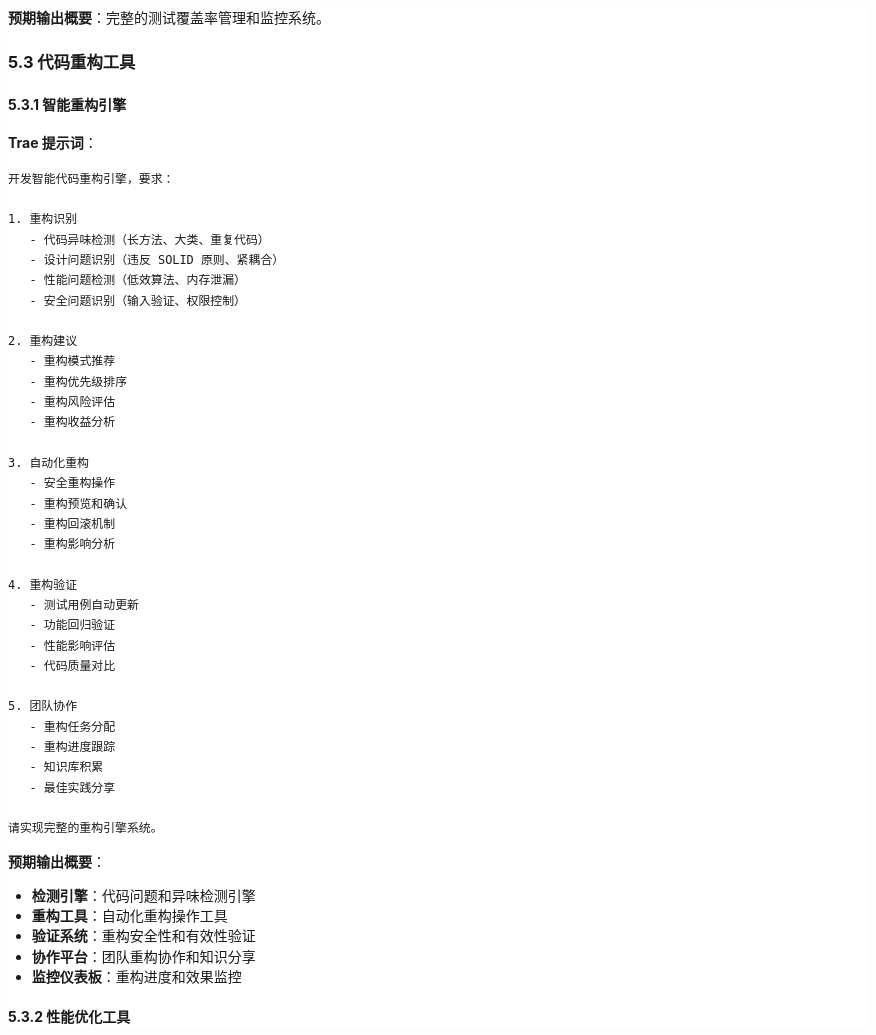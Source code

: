 **预期输出概要**：完整的测试覆盖率管理和监控系统。

### 5.3 代码重构工具

#### 5.3.1 智能重构引擎

**Trae 提示词**：

```text
开发智能代码重构引擎，要求：

1. 重构识别
   - 代码异味检测（长方法、大类、重复代码）
   - 设计问题识别（违反 SOLID 原则、紧耦合）
   - 性能问题检测（低效算法、内存泄漏）
   - 安全问题识别（输入验证、权限控制）

2. 重构建议
   - 重构模式推荐
   - 重构优先级排序
   - 重构风险评估
   - 重构收益分析

3. 自动化重构
   - 安全重构操作
   - 重构预览和确认
   - 重构回滚机制
   - 重构影响分析

4. 重构验证
   - 测试用例自动更新
   - 功能回归验证
   - 性能影响评估
   - 代码质量对比

5. 团队协作
   - 重构任务分配
   - 重构进度跟踪
   - 知识库积累
   - 最佳实践分享

请实现完整的重构引擎系统。
```

**预期输出概要**：

- **检测引擎**：代码问题和异味检测引擎
- **重构工具**：自动化重构操作工具
- **验证系统**：重构安全性和有效性验证
- **协作平台**：团队重构协作和知识分享
- **监控仪表板**：重构进度和效果监控

#### 5.3.2 性能优化工具
